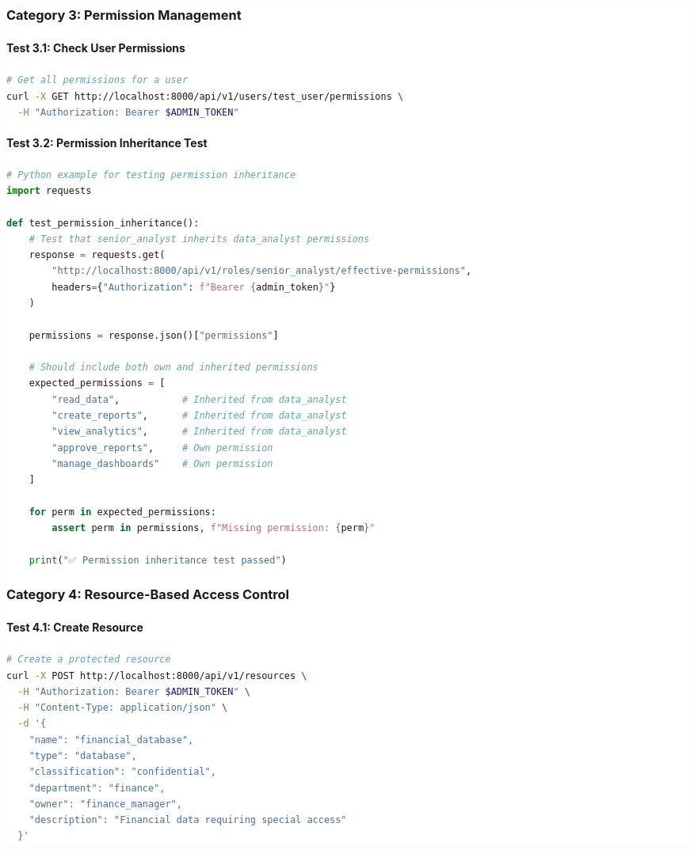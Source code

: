 ### **Category 3: Permission Management**

#### **Test 3.1: Check User Permissions**
```bash
# Get all permissions for a user
curl -X GET http://localhost:8000/api/v1/users/test_user/permissions \
  -H "Authorization: Bearer $ADMIN_TOKEN"
```

#### **Test 3.2: Permission Inheritance Test**
```python
# Python example for testing permission inheritance
import requests

def test_permission_inheritance():
    # Test that senior_analyst inherits data_analyst permissions
    response = requests.get(
        "http://localhost:8000/api/v1/roles/senior_analyst/effective-permissions",
        headers={"Authorization": f"Bearer {admin_token}"}
    )
    
    permissions = response.json()["permissions"]
    
    # Should include both own and inherited permissions
    expected_permissions = [
        "read_data",           # Inherited from data_analyst
        "create_reports",      # Inherited from data_analyst
        "view_analytics",      # Inherited from data_analyst
        "approve_reports",     # Own permission
        "manage_dashboards"    # Own permission
    ]
    
    for perm in expected_permissions:
        assert perm in permissions, f"Missing permission: {perm}"
    
    print("✅ Permission inheritance test passed")
```

### **Category 4: Resource-Based Access Control**

#### **Test 4.1: Create Resource**
```bash
# Create a protected resource
curl -X POST http://localhost:8000/api/v1/resources \
  -H "Authorization: Bearer $ADMIN_TOKEN" \
  -H "Content-Type: application/json" \
  -d '{
    "name": "financial_database",
    "type": "database",
    "classification": "confidential",
    "department": "finance",
    "owner": "finance_manager",
    "description": "Financial data requiring special access"
  }'
```
